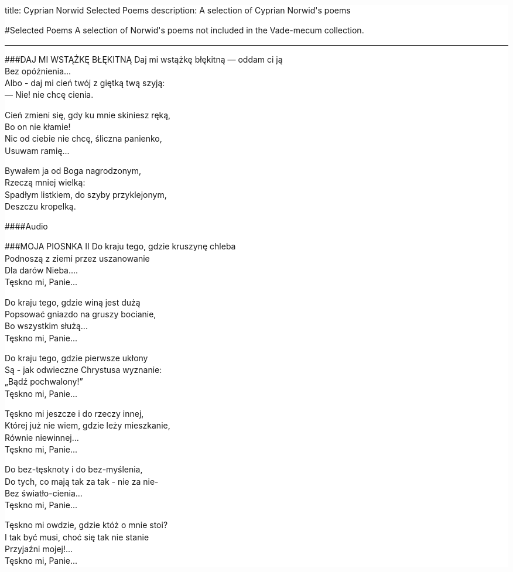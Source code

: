 title: Cyprian Norwid Selected Poems
description: A selection of Cyprian Norwid's poems

#Selected Poems
A selection of Norwid's poems not included in the Vade-mecum collection.

---

###DAJ MI WSTĄŻKĘ BŁĘKITNĄ
Daj mi wstążkę błękitną — oddam ci ją<br>
Bez opóźnienia...<br>
Albo - daj mi cień twój z giętką twą szyją:<br>
— Nie! nie chcę cienia.

Cień zmieni się, gdy ku mnie skiniesz ręką,<br>
Bo on nie kłamie!<br>
Nic od ciebie nie chcę, śliczna panienko,<br>
Usuwam ramię...

Bywałem ja od Boga nagrodzonym,<br>
Rzeczą mniej wielką:<br>
Spadłym listkiem, do szyby przyklejonym,<br>
Deszczu kropelką.

####Audio
<iframe src="https://osuch.com/palace/wp-admin/admin-ajax.php?action=h5p_embed&id=4" width="668" height="65" frameborder="0" allowfullscreen="allowfullscreen"></iframe><script src="https://osuch.com/palace/wp-content/plugins/h5p/h5p-php-library/js/h5p-resizer.js" charset="UTF-8"></script>

###MOJA PIOSNKA II
Do kraju tego, gdzie kruszynę chleba<br>
Podnoszą z ziemi przez uszanowanie<br>
Dla darów Nieba....<br>
Tęskno mi, Panie...

Do kraju tego, gdzie winą jest dużą<br>
Popsować gniazdo na gruszy bocianie,<br>
Bo wszystkim służą...<br>
Tęskno mi, Panie...

Do kraju tego, gdzie pierwsze ukłony<br>
Są - jak odwieczne Chrystusa wyznanie:<br>
&bdquo;Bądź pochwalony!&rdquo;<br>
Tęskno mi, Panie...

Tęskno mi jeszcze i do rzeczy innej,<br>
Której już nie wiem, gdzie leży mieszkanie,<br>
Równie niewinnej...<br>
Tęskno mi, Panie...

Do bez-tęsknoty i do bez-myślenia,<br>
Do tych, co mają tak za tak - nie za nie-<br>
Bez światło-cienia...<br>
Tęskno mi, Panie...

Tęskno mi owdzie, gdzie któż o mnie stoi?<br>
I tak być musi, choć się tak nie stanie<br>
Przyjaźni mojej!...<br>
Tęskno mi, Panie...
